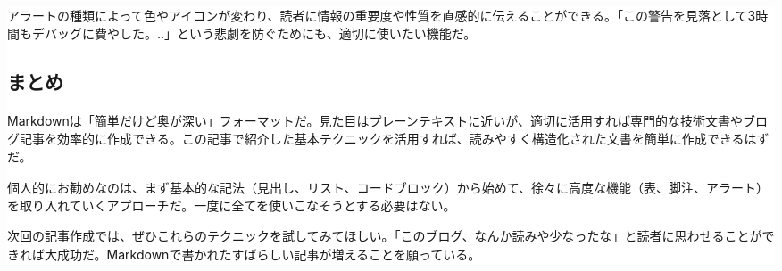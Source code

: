 アラートの種類によって色やアイコンが変わり、読者に情報の重要度や性質を直感的に伝えることができる。「この警告を見落として3時間もデバッグに費やした。..」という悲劇を防ぐためにも、適切に使いたい機能だ。

## まとめ

Markdownは「簡単だけど奥が深い」フォーマットだ。見た目はプレーンテキストに近いが、適切に活用すれば専門的な技術文書やブログ記事を効率的に作成できる。この記事で紹介した基本テクニックを活用すれば、読みやすく構造化された文書を簡単に作成できるはずだ。

個人的にお勧めなのは、まず基本的な記法（見出し、リスト、コードブロック）から始めて、徐々に高度な機能（表、脚注、アラート）を取り入れていくアプローチだ。一度に全てを使いこなそうとする必要はない。

次回の記事作成では、ぜひこれらのテクニックを試してみてほしい。「このブログ、なんか読みや少なったな」と読者に思わせることができれば大成功だ。Markdownで書かれたすばらしい記事が増えることを願っている。
